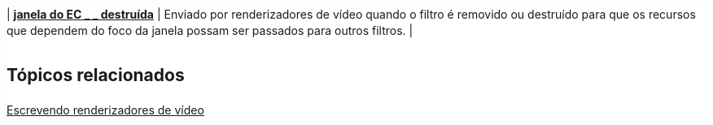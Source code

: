 | [**janela do EC \_ \_ destruída**](ec-window-destroyed.md)      | Enviado por renderizadores de vídeo quando o filtro é removido ou destruído para que os recursos que dependem do foco da janela possam ser passados para outros filtros.                                                     |



 

## <a name="related-topics"></a>Tópicos relacionados

<dl> <dt>

[Escrevendo renderizadores de vídeo](writing-video-renderers.md)
</dt> </dl>

 

 
